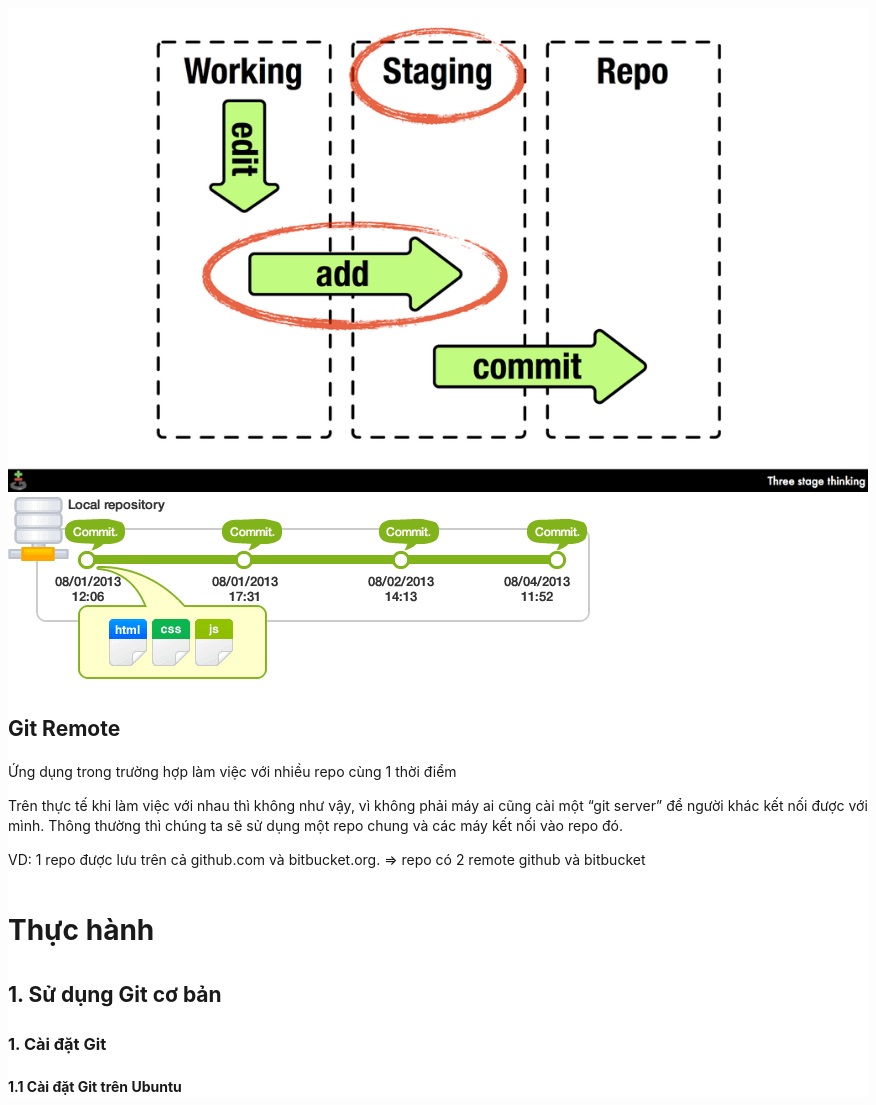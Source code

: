 ![](../images/notes_for_software_developer/note_git/img_0008.png)
![](../images/notes_for_software_developer/note_git/img_0009.png)

## Git Remote
Ứng dụng trong trường hợp làm việc với nhiều repo cùng 1 thời điểm

Trên thực tế khi làm việc với nhau thì không như vậy, vì không phải máy ai cũng cài một “git server” để người khác kết nối được với mình. Thông thường thì chúng ta sẽ sử dụng một repo chung và các máy kết nối vào repo đó.

VD: 1 repo được lưu trên cả github.com và bitbucket.org. => repo có 2 remote github và bitbucket
# Thực hành
## 1. Sử dụng Git cơ bản
### 1. Cài đặt Git
#### 1.1 Cài đặt Git trên Ubuntu
